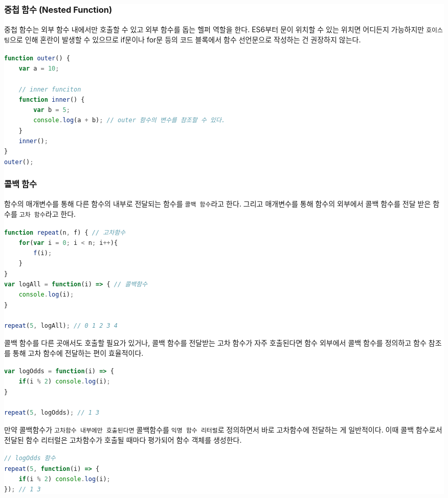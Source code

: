 ### 중첩 함수 (Nested Function)

중첩 함수는 외부 함수 내에서만 호출할 수 있고 외부 함수를 돕는 헬퍼 역할을 한다. ES6부터 문이 위치할 수 있는 위치면 어디든지 가능하지만 `호이스팅`으로 인해 혼란이 발생할 수 있으므로 if문이나 for문 등의 코드 블록에서 함수 선언문으로 작성하는 건 권장하지 않는다.

```javascript
function outer() {
    var a = 10;

    // inner funciton
    function inner() {
        var b = 5;
        console.log(a + b); // outer 함수의 변수를 참조할 수 있다.
    }
    inner();
}
outer();
```

### 콜백 함수

함수의 매개변수를 통해 다른 함수의 내부로 전달되는 함수를 `콜백 함수`라고 한다. 그리고 매개변수를 통해 함수의 외부에서 콜백 함수를 전달 받은 함수를 `고차 함수`라고 한다.

```javascript
function repeat(n, f) { // 고차함수
    for(var i = 0; i < n; i++){
        f(i);
    }
}
var logAll = function(i) => { // 콜백함수
    console.log(i);
}

repeat(5, logAll); // 0 1 2 3 4
```

콜백 함수를 다른 곳애서도 호출할 필요가 있거나, 콜백 함수를 전달받는 고차 함수가 자주 호출된다면 함수 외부에서 콜백 함수를 정의하고 함수 참조를 통해 고차 함수에 전달하는 편이 효율적이다.

```javascript
var logOdds = function(i) => {
    if(i % 2) console.log(i);
}

repeat(5, logOdds); // 1 3
```

만약 콜백함수가 `고차함수 내부에만 호출된다면` 콜백함수를 `익명 함수 리터럴`로 정의하면서 바로 고차함수에 전달하는 게 일반적이다. 이때 콜백 함수로서 전달된 함수 리터럴은 고차함수가 호출될 때마다 평가되어 함수 객체를 생성한다.

```Javascript
// logOdds 함수
repeat(5, function(i) => {
    if(i % 2) console.log(i);
}); // 1 3
```
